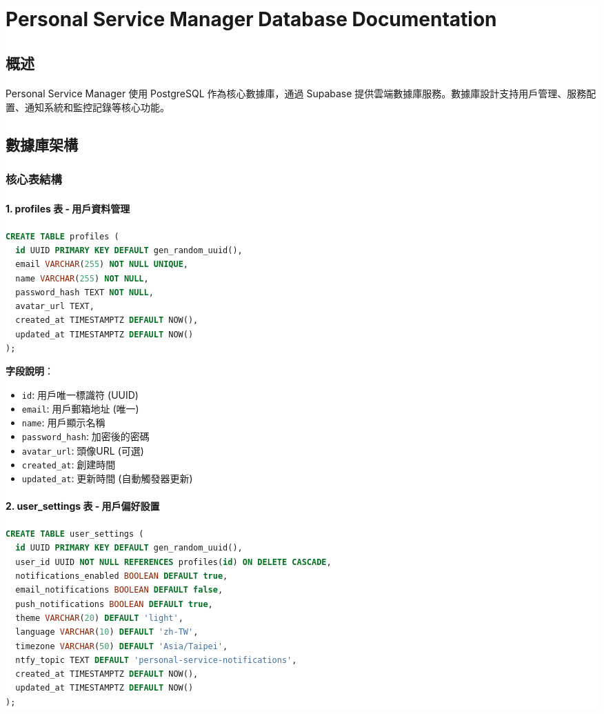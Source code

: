 # Personal Service Manager Database Documentation

## 概述

Personal Service Manager 使用 PostgreSQL 作為核心數據庫，通過 Supabase 提供雲端數據庫服務。數據庫設計支持用戶管理、服務配置、通知系統和監控記錄等核心功能。

## 數據庫架構

### 核心表結構

#### 1. profiles 表 - 用戶資料管理
```sql
CREATE TABLE profiles (
  id UUID PRIMARY KEY DEFAULT gen_random_uuid(),
  email VARCHAR(255) NOT NULL UNIQUE,
  name VARCHAR(255) NOT NULL,
  password_hash TEXT NOT NULL,
  avatar_url TEXT,
  created_at TIMESTAMPTZ DEFAULT NOW(),
  updated_at TIMESTAMPTZ DEFAULT NOW()
);
```

**字段說明**：
- `id`: 用戶唯一標識符 (UUID)
- `email`: 用戶郵箱地址 (唯一)
- `name`: 用戶顯示名稱
- `password_hash`: 加密後的密碼
- `avatar_url`: 頭像URL (可選)
- `created_at`: 創建時間
- `updated_at`: 更新時間 (自動觸發器更新)

#### 2. user_settings 表 - 用戶偏好設置
```sql
CREATE TABLE user_settings (
  id UUID PRIMARY KEY DEFAULT gen_random_uuid(),
  user_id UUID NOT NULL REFERENCES profiles(id) ON DELETE CASCADE,
  notifications_enabled BOOLEAN DEFAULT true,
  email_notifications BOOLEAN DEFAULT false,
  push_notifications BOOLEAN DEFAULT true,
  theme VARCHAR(20) DEFAULT 'light',
  language VARCHAR(10) DEFAULT 'zh-TW',
  timezone VARCHAR(50) DEFAULT 'Asia/Taipei',
  ntfy_topic TEXT DEFAULT 'personal-service-notifications',
  created_at TIMESTAMPTZ DEFAULT NOW(),
  updated_at TIMESTAMPTZ DEFAULT NOW()
);
```

